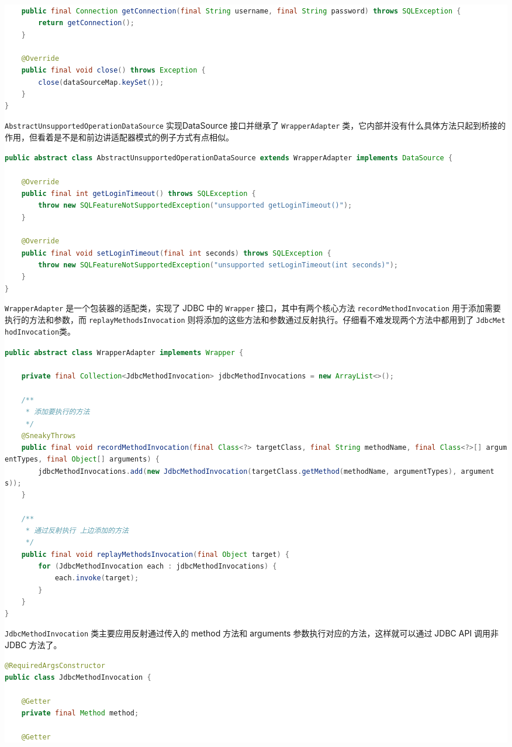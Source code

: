 ```java
    public final Connection getConnection(final String username, final String password) throws SQLException {
        return getConnection();
    }
    
    @Override
    public final void close() throws Exception {
        close(dataSourceMap.keySet());
    }
}
```
`AbstractUnsupportedOperationDataSource` 实现DataSource 接口并继承了 `WrapperAdapter` 类，它内部并没有什么具体方法只起到桥接的作用，但看着是不是和前边讲适配器模式的例子方式有点相似。
```java
public abstract class AbstractUnsupportedOperationDataSource extends WrapperAdapter implements DataSource {
    
    @Override
    public final int getLoginTimeout() throws SQLException {
        throw new SQLFeatureNotSupportedException("unsupported getLoginTimeout()");
    }
    
    @Override
    public final void setLoginTimeout(final int seconds) throws SQLException {
        throw new SQLFeatureNotSupportedException("unsupported setLoginTimeout(int seconds)");
    }
}
```
`WrapperAdapter` 是一个包装器的适配类，实现了 JDBC 中的 `Wrapper` 接口，其中有两个核心方法 `recordMethodInvocation` 用于添加需要执行的方法和参数，而 `replayMethodsInvocation` 则将添加的这些方法和参数通过反射执行。仔细看不难发现两个方法中都用到了 `JdbcMethodInvocation`类。
```java
public abstract class WrapperAdapter implements Wrapper {
    
    private final Collection<JdbcMethodInvocation> jdbcMethodInvocations = new ArrayList<>();
 
    /**
     * 添加要执行的方法
     */
    @SneakyThrows
    public final void recordMethodInvocation(final Class<?> targetClass, final String methodName, final Class<?>[] argumentTypes, final Object[] arguments) {
        jdbcMethodInvocations.add(new JdbcMethodInvocation(targetClass.getMethod(methodName, argumentTypes), arguments));
    }
    
    /**
     * 通过反射执行 上边添加的方法
     */
    public final void replayMethodsInvocation(final Object target) {
        for (JdbcMethodInvocation each : jdbcMethodInvocations) {
            each.invoke(target);
        }
    }
}
```
`JdbcMethodInvocation` 类主要应用反射通过传入的 method 方法和 arguments 参数执行对应的方法，这样就可以通过 JDBC API 调用非 JDBC 方法了。
```java
@RequiredArgsConstructor
public class JdbcMethodInvocation {
    
    @Getter
    private final Method method;
    
    @Getter
```